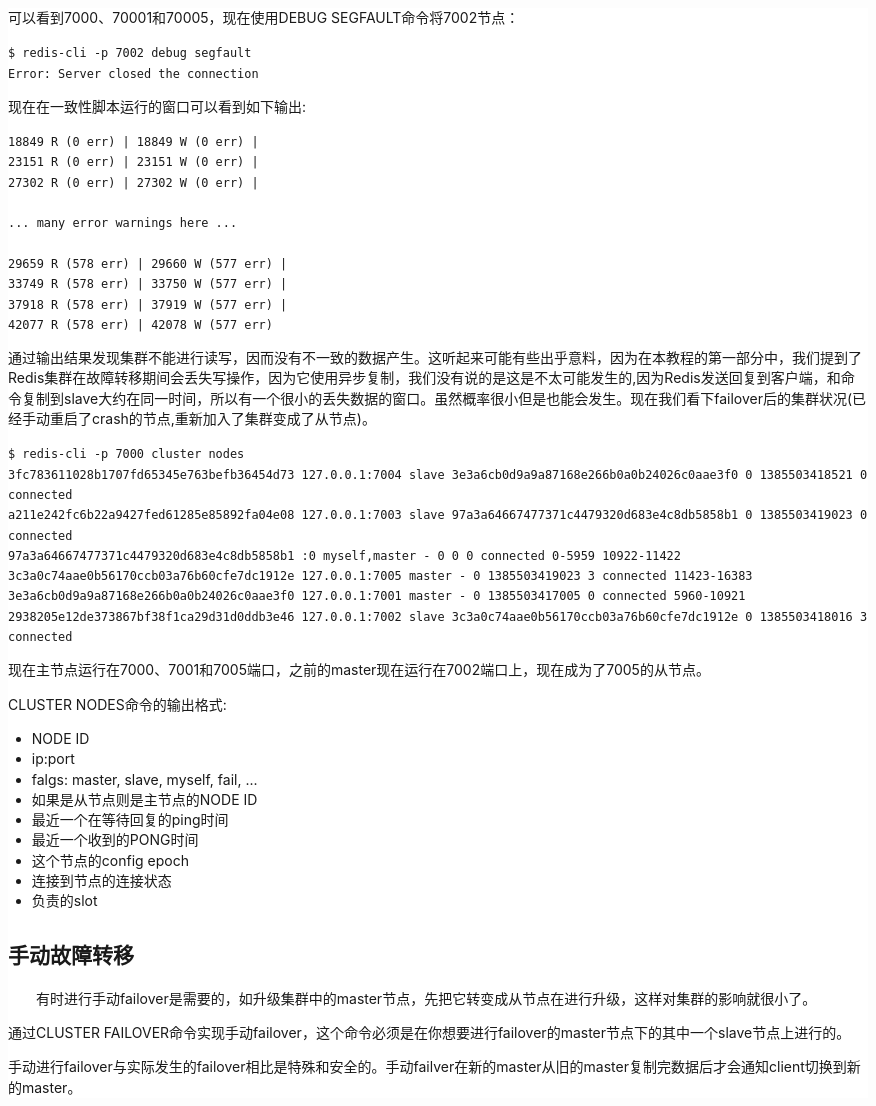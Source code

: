 可以看到7000、70001和70005，现在使用DEBUG SEGFAULT命令将7002节点：

    $ redis-cli -p 7002 debug segfault
    Error: Server closed the connection

现在在一致性脚本运行的窗口可以看到如下输出:

    18849 R (0 err) | 18849 W (0 err) |
    23151 R (0 err) | 23151 W (0 err) |
    27302 R (0 err) | 27302 W (0 err) |

    ... many error warnings here ...

    29659 R (578 err) | 29660 W (577 err) |
    33749 R (578 err) | 33750 W (577 err) |
    37918 R (578 err) | 37919 W (577 err) |
    42077 R (578 err) | 42078 W (577 err) 

通过输出结果发现集群不能进行读写，因而没有不一致的数据产生。这听起来可能有些出乎意料，因为在本教程的第一部分中，我们提到了Redis集群在故障转移期间会丢失写操作，因为它使用异步复制，我们没有说的是这是不太可能发生的,因为Redis发送回复到客户端，和命令复制到slave大约在同一时间，所以有一个很小的丢失数据的窗口。虽然概率很小但是也能会发生。现在我们看下failover后的集群状况(已经手动重启了crash的节点,重新加入了集群变成了从节点)。

    $ redis-cli -p 7000 cluster nodes
    3fc783611028b1707fd65345e763befb36454d73 127.0.0.1:7004 slave 3e3a6cb0d9a9a87168e266b0a0b24026c0aae3f0 0 1385503418521 0 connected
    a211e242fc6b22a9427fed61285e85892fa04e08 127.0.0.1:7003 slave 97a3a64667477371c4479320d683e4c8db5858b1 0 1385503419023 0 connected
    97a3a64667477371c4479320d683e4c8db5858b1 :0 myself,master - 0 0 0 connected 0-5959 10922-11422
    3c3a0c74aae0b56170ccb03a76b60cfe7dc1912e 127.0.0.1:7005 master - 0 1385503419023 3 connected 11423-16383
    3e3a6cb0d9a9a87168e266b0a0b24026c0aae3f0 127.0.0.1:7001 master - 0 1385503417005 0 connected 5960-10921
    2938205e12de373867bf38f1ca29d31d0ddb3e46 127.0.0.1:7002 slave 3c3a0c74aae0b56170ccb03a76b60cfe7dc1912e 0 1385503418016 3 connected

现在主节点运行在7000、7001和7005端口，之前的master现在运行在7002端口上，现在成为了7005的从节点。

CLUSTER NODES命令的输出格式:

* NODE ID
* ip:port
* falgs: master, slave, myself, fail, ...
* 如果是从节点则是主节点的NODE ID
* 最近一个在等待回复的ping时间
* 最近一个收到的PONG时间
* 这个节点的config epoch
* 连接到节点的连接状态
* 负责的slot

## 手动故障转移

&emsp;&emsp;有时进行手动failover是需要的，如升级集群中的master节点，先把它转变成从节点在进行升级，这样对集群的影响就很小了。

通过CLUSTER FAILOVER命令实现手动failover，这个命令必须是在你想要进行failover的master节点下的其中一个slave节点上进行的。

手动进行failover与实际发生的failover相比是特殊和安全的。手动failver在新的master从旧的master复制完数据后才会通知client切换到新的master。
